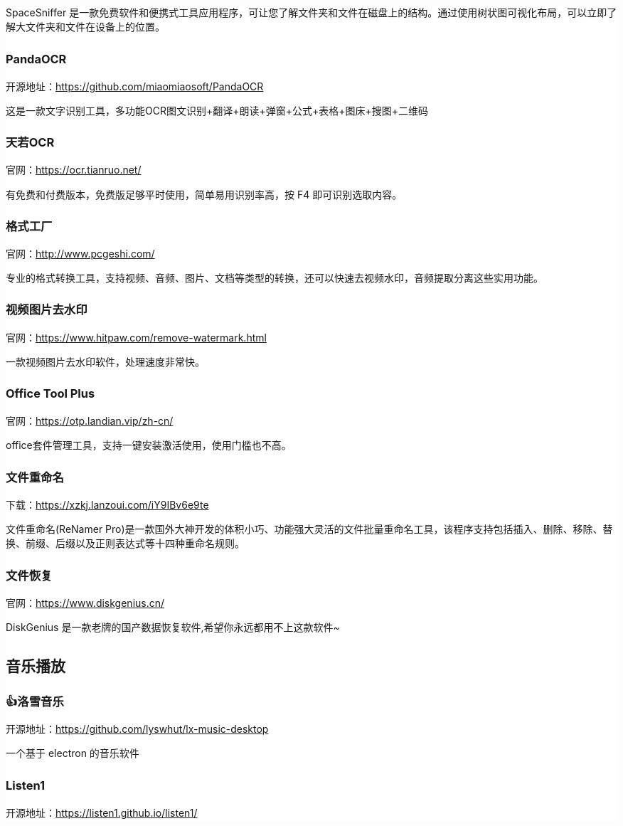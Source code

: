 SpaceSniffer 是一款免费软件和便携式工具应用程序，可让您了解文件夹和文件在磁盘上的结构。通过使用树状图可视化布局，可以立即了解大文件夹和文件在设备上的位置。

### PandaOCR

开源地址：<https://github.com/miaomiaosoft/PandaOCR>

这是一款文字识别工具，多功能OCR图文识别+翻译+朗读+弹窗+公式+表格+图床+搜图+二维码

### 天若OCR

官网：<https://ocr.tianruo.net/>

有免费和付费版本，免费版足够平时使用，简单易用识别率高，按 F4 即可识别选取内容。

### 格式工厂

官网：<http://www.pcgeshi.com/>

专业的格式转换工具，支持视频、音频、图片、文档等类型的转换，还可以快速去视频水印，音频提取分离这些实用功能。

### 视频图片去水印

官网：<https://www.hitpaw.com/remove-watermark.html>

一款视频图片去水印软件，处理速度非常快。

### Office Tool Plus

官网：<https://otp.landian.vip/zh-cn/>

office套件管理工具，支持一键安装激活使用，使用门槛也不高。

### 文件重命名

下载：<https://xzkj.lanzoui.com/iY9IBv6e9te>

文件重命名(ReNamer Pro)是一款国外大神开发的体积小巧、功能强大灵活的文件批量重命名工具，该程序支持包括插入、删除、移除、替换、前缀、后缀以及正则表达式等十四种重命名规则。

### 文件恢复

官网：<https://www.diskgenius.cn/>

DiskGenius 是一款老牌的国产数据恢复软件,希望你永远都用不上这款软件~

## 音乐播放

### 👍洛雪音乐

开源地址：<https://github.com/lyswhut/lx-music-desktop>

一个基于 electron 的音乐软件

### Listen1

开源地址：<https://listen1.github.io/listen1/>
